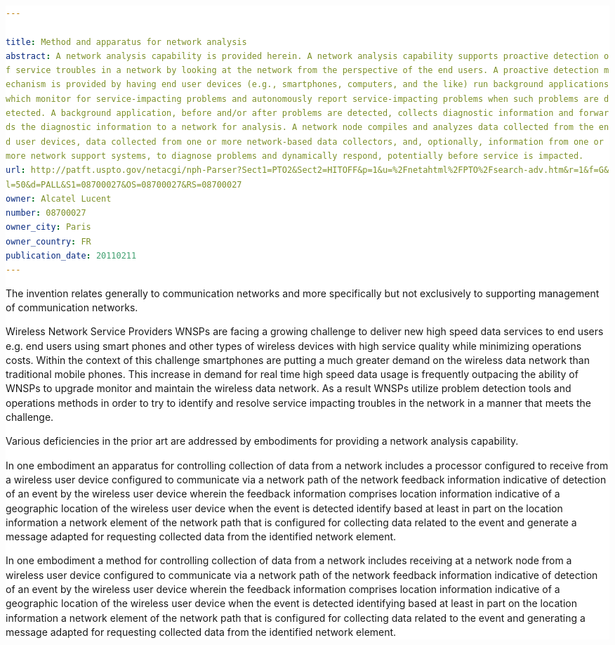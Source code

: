 ```yaml
---

title: Method and apparatus for network analysis
abstract: A network analysis capability is provided herein. A network analysis capability supports proactive detection of service troubles in a network by looking at the network from the perspective of the end users. A proactive detection mechanism is provided by having end user devices (e.g., smartphones, computers, and the like) run background applications which monitor for service-impacting problems and autonomously report service-impacting problems when such problems are detected. A background application, before and/or after problems are detected, collects diagnostic information and forwards the diagnostic information to a network for analysis. A network node compiles and analyzes data collected from the end user devices, data collected from one or more network-based data collectors, and, optionally, information from one or more network support systems, to diagnose problems and dynamically respond, potentially before service is impacted.
url: http://patft.uspto.gov/netacgi/nph-Parser?Sect1=PTO2&Sect2=HITOFF&p=1&u=%2Fnetahtml%2FPTO%2Fsearch-adv.htm&r=1&f=G&l=50&d=PALL&S1=08700027&OS=08700027&RS=08700027
owner: Alcatel Lucent
number: 08700027
owner_city: Paris
owner_country: FR
publication_date: 20110211
---
```

The invention relates generally to communication networks and more specifically but not exclusively to supporting management of communication networks.

Wireless Network Service Providers WNSPs are facing a growing challenge to deliver new high speed data services to end users e.g. end users using smart phones and other types of wireless devices with high service quality while minimizing operations costs. Within the context of this challenge smartphones are putting a much greater demand on the wireless data network than traditional mobile phones. This increase in demand for real time high speed data usage is frequently outpacing the ability of WNSPs to upgrade monitor and maintain the wireless data network. As a result WNSPs utilize problem detection tools and operations methods in order to try to identify and resolve service impacting troubles in the network in a manner that meets the challenge.

Various deficiencies in the prior art are addressed by embodiments for providing a network analysis capability.

In one embodiment an apparatus for controlling collection of data from a network includes a processor configured to receive from a wireless user device configured to communicate via a network path of the network feedback information indicative of detection of an event by the wireless user device wherein the feedback information comprises location information indicative of a geographic location of the wireless user device when the event is detected identify based at least in part on the location information a network element of the network path that is configured for collecting data related to the event and generate a message adapted for requesting collected data from the identified network element.

In one embodiment a method for controlling collection of data from a network includes receiving at a network node from a wireless user device configured to communicate via a network path of the network feedback information indicative of detection of an event by the wireless user device wherein the feedback information comprises location information indicative of a geographic location of the wireless user device when the event is detected identifying based at least in part on the location information a network element of the network path that is configured for collecting data related to the event and generating a message adapted for requesting collected data from the identified network element.

